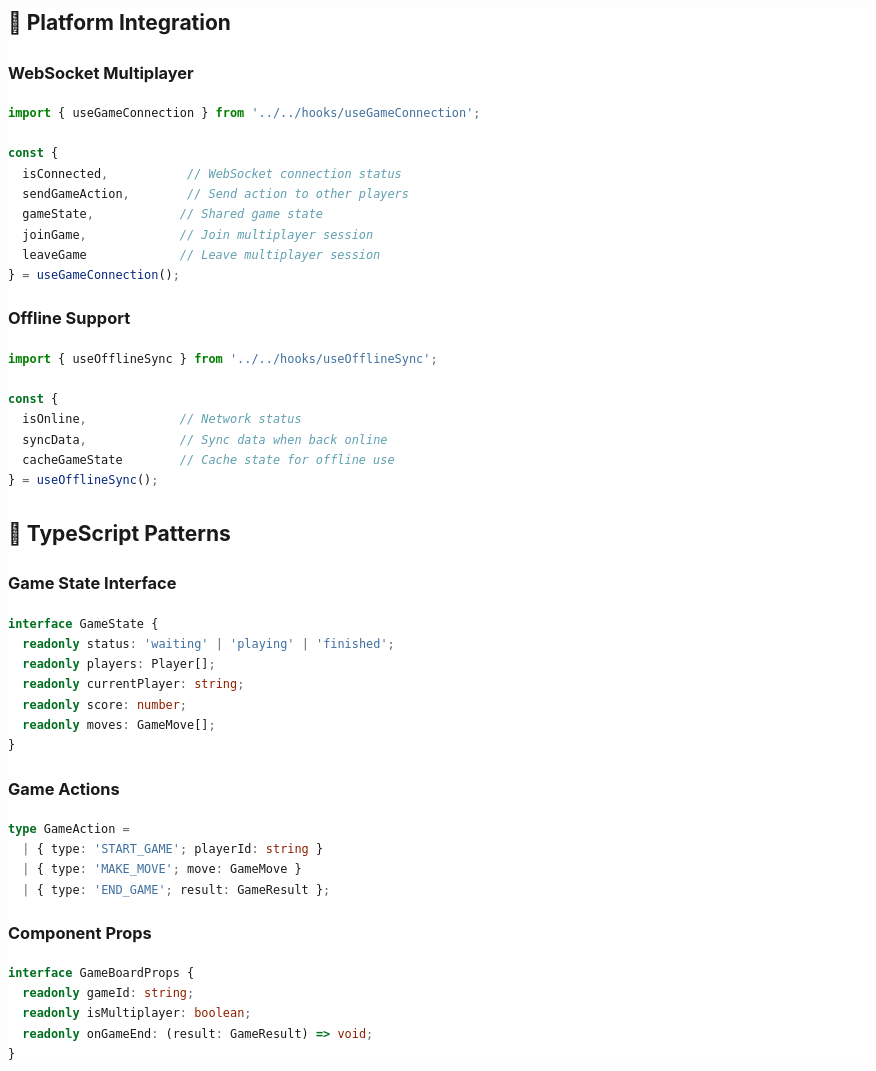 
## 🔧 Platform Integration

### WebSocket Multiplayer
```typescript
import { useGameConnection } from '../../hooks/useGameConnection';

const { 
  isConnected,           // WebSocket connection status
  sendGameAction,        // Send action to other players
  gameState,            // Shared game state
  joinGame,             // Join multiplayer session
  leaveGame             // Leave multiplayer session
} = useGameConnection();
```

### Offline Support
```typescript
import { useOfflineSync } from '../../hooks/useOfflineSync';

const {
  isOnline,             // Network status
  syncData,             // Sync data when back online
  cacheGameState        // Cache state for offline use
} = useOfflineSync();
```

## 📝 TypeScript Patterns

### Game State Interface
```typescript
interface GameState {
  readonly status: 'waiting' | 'playing' | 'finished';
  readonly players: Player[];
  readonly currentPlayer: string;
  readonly score: number;
  readonly moves: GameMove[];
}
```

### Game Actions
```typescript
type GameAction = 
  | { type: 'START_GAME'; playerId: string }
  | { type: 'MAKE_MOVE'; move: GameMove }
  | { type: 'END_GAME'; result: GameResult };
```

### Component Props
```typescript
interface GameBoardProps {
  readonly gameId: string;
  readonly isMultiplayer: boolean;
  readonly onGameEnd: (result: GameResult) => void;
}
```
